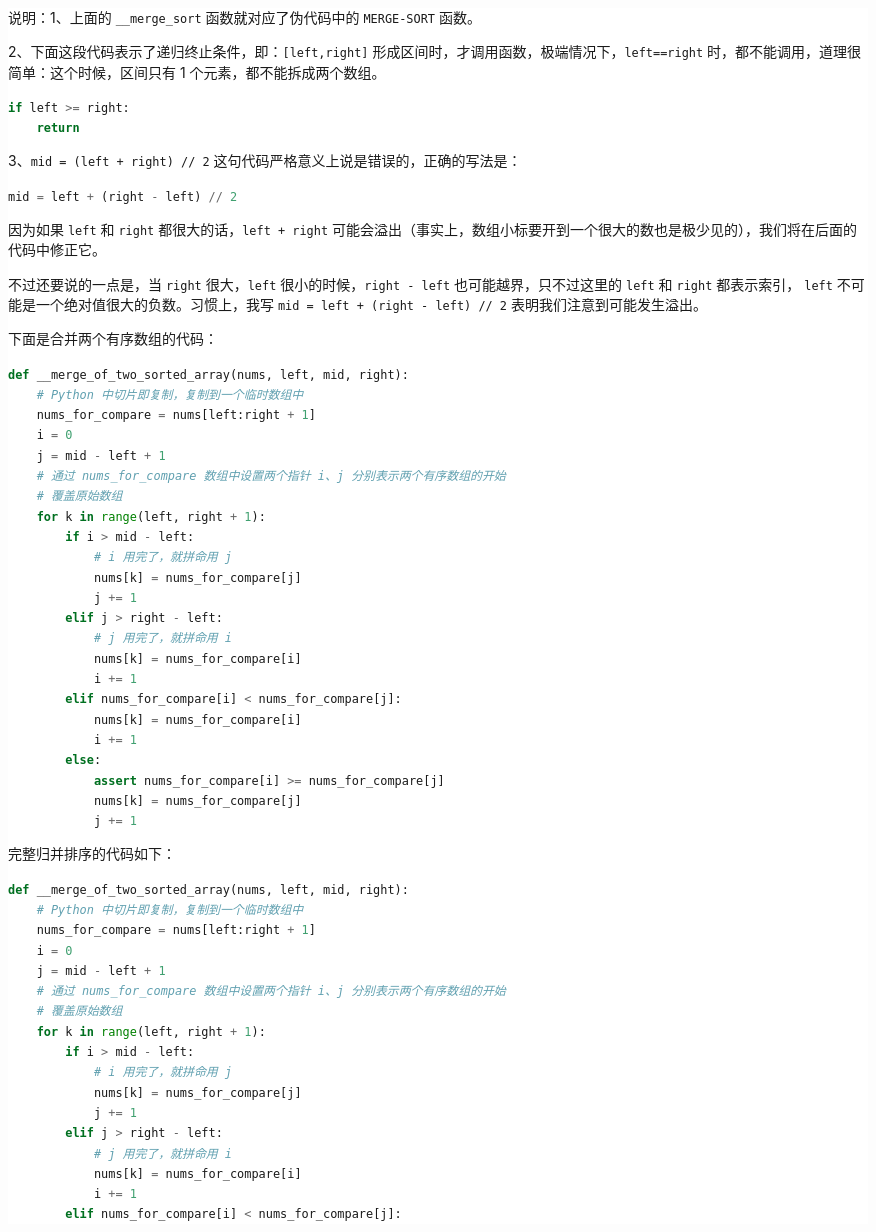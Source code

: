 说明：1、上面的 `__merge_sort` 函数就对应了伪代码中的 `MERGE-SORT` 函数。

2、下面这段代码表示了递归终止条件，即：`[left,right]` 形成区间时，才调用函数，极端情况下，`left==right` 时，都不能调用，道理很简单：这个时候，区间只有 $1$ 个元素，都不能拆成两个数组。

```python
if left >= right:
    return
```

3、`mid = (left + right) // 2` 这句代码严格意义上说是错误的，正确的写法是：

```python
mid = left + (right - left) // 2
```

因为如果 `left` 和 `right` 都很大的话，`left + right` 可能会溢出（事实上，数组小标要开到一个很大的数也是极少见的），我们将在后面的代码中修正它。

不过还要说的一点是，当 `right` 很大，`left` 很小的时候，`right - left` 也可能越界，只不过这里的   `left` 和 `right` 都表示索引， `left` 不可能是一个绝对值很大的负数。习惯上，我写 `mid = left + (right - left) // 2` 表明我们注意到可能发生溢出。

下面是合并两个有序数组的代码：

```python
def __merge_of_two_sorted_array(nums, left, mid, right):
    # Python 中切片即复制，复制到一个临时数组中
    nums_for_compare = nums[left:right + 1]
    i = 0
    j = mid - left + 1
    # 通过 nums_for_compare 数组中设置两个指针 i、j 分别表示两个有序数组的开始
    # 覆盖原始数组
    for k in range(left, right + 1):
        if i > mid - left:
            # i 用完了，就拼命用 j
            nums[k] = nums_for_compare[j]
            j += 1
        elif j > right - left:
            # j 用完了，就拼命用 i
            nums[k] = nums_for_compare[i]
            i += 1
        elif nums_for_compare[i] < nums_for_compare[j]:
            nums[k] = nums_for_compare[i]
            i += 1
        else:
            assert nums_for_compare[i] >= nums_for_compare[j]
            nums[k] = nums_for_compare[j]
            j += 1
```

完整归并排序的代码如下：

```python
def __merge_of_two_sorted_array(nums, left, mid, right):
    # Python 中切片即复制，复制到一个临时数组中
    nums_for_compare = nums[left:right + 1]
    i = 0
    j = mid - left + 1
    # 通过 nums_for_compare 数组中设置两个指针 i、j 分别表示两个有序数组的开始
    # 覆盖原始数组
    for k in range(left, right + 1):
        if i > mid - left:
            # i 用完了，就拼命用 j
            nums[k] = nums_for_compare[j]
            j += 1
        elif j > right - left:
            # j 用完了，就拼命用 i
            nums[k] = nums_for_compare[i]
            i += 1
        elif nums_for_compare[i] < nums_for_compare[j]:
```
